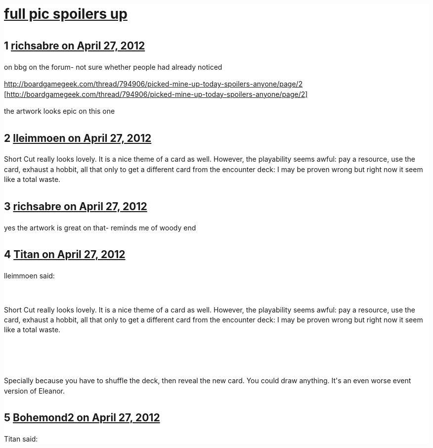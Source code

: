 # [full pic spoilers up](https://community.fantasyflightgames.com/topic/63687-full-pic-spoilers-up/)

## 1 [richsabre on April 27, 2012](https://community.fantasyflightgames.com/topic/63687-full-pic-spoilers-up/?do=findComment&comment=622588)

on bbg on the forum- not sure whether people had already noticed

http://boardgamegeek.com/thread/794906/picked-mine-up-today-spoilers-anyone/page/2 [http://boardgamegeek.com/thread/794906/picked-mine-up-today-spoilers-anyone/page/2]

the artwork looks epic on this one

## 2 [lleimmoen on April 27, 2012](https://community.fantasyflightgames.com/topic/63687-full-pic-spoilers-up/?do=findComment&comment=622634)

Short Cut really looks lovely. It is a nice theme of a card as well. However, the playability seems awful: pay a resource, use the card, exhaust a hobbit, all that only to get a different card from the encounter deck: I may be proven wrong but right now it seem like a total waste.

## 3 [richsabre on April 27, 2012](https://community.fantasyflightgames.com/topic/63687-full-pic-spoilers-up/?do=findComment&comment=622692)

yes the artwork is great on that- reminds me of woody end

## 4 [Titan on April 27, 2012](https://community.fantasyflightgames.com/topic/63687-full-pic-spoilers-up/?do=findComment&comment=622827)

lleimmoen said:

 

Short Cut really looks lovely. It is a nice theme of a card as well. However, the playability seems awful: pay a resource, use the card, exhaust a hobbit, all that only to get a different card from the encounter deck: I may be proven wrong but right now it seem like a total waste.

 


 

Specially because you have to shuffle the deck, then reveal the new card. You could draw anything. It's an even worse event version of Eleanor.

## 5 [Bohemond2 on April 27, 2012](https://community.fantasyflightgames.com/topic/63687-full-pic-spoilers-up/?do=findComment&comment=622870)

Titan said:
